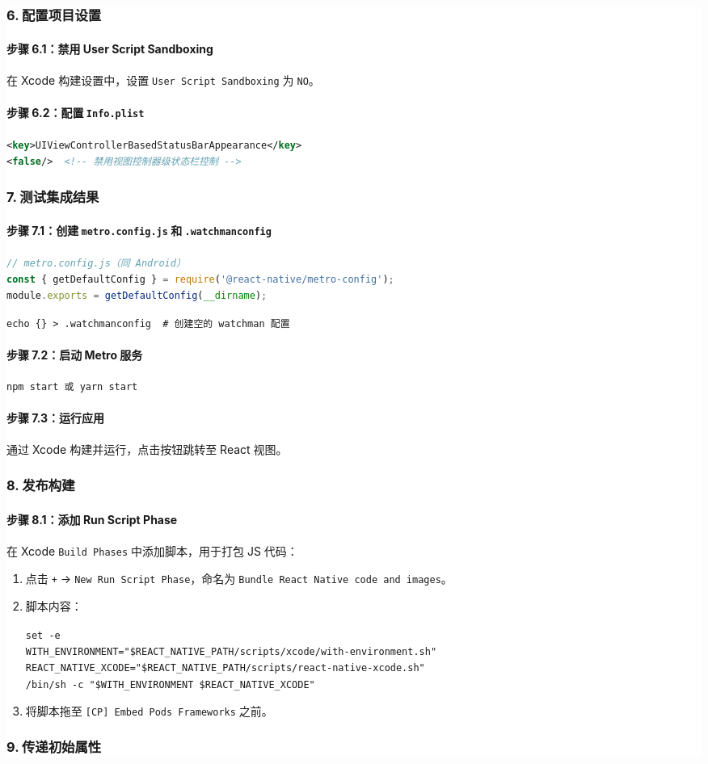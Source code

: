 ### 6. 配置项目设置

#### 步骤 6.1：禁用 User Script Sandboxing

在 Xcode 构建设置中，设置 `User Script Sandboxing` 为 `NO`。

#### 步骤 6.2：配置 `Info.plist`

```xml
<key>UIViewControllerBasedStatusBarAppearance</key>
<false/>  <!-- 禁用视图控制器级状态栏控制 -->
```

### 7. 测试集成结果

#### 步骤 7.1：创建 `metro.config.js` 和 `.watchmanconfig`

```js
// metro.config.js（同 Android）
const { getDefaultConfig } = require('@react-native/metro-config');
module.exports = getDefaultConfig(__dirname);
```

```shell
echo {} > .watchmanconfig  # 创建空的 watchman 配置
```

#### 步骤 7.2：启动 Metro 服务

```shell
npm start 或 yarn start
```

#### 步骤 7.3：运行应用

通过 Xcode 构建并运行，点击按钮跳转至 React 视图。

### 8. 发布构建

#### 步骤 8.1：添加 Run Script Phase

在 Xcode `Build Phases` 中添加脚本，用于打包 JS 代码：  

1. 点击 `+` → `New Run Script Phase`，命名为 `Bundle React Native code and images`。  
2. 脚本内容：  

   ```shell
   set -e
   WITH_ENVIRONMENT="$REACT_NATIVE_PATH/scripts/xcode/with-environment.sh"
   REACT_NATIVE_XCODE="$REACT_NATIVE_PATH/scripts/react-native-xcode.sh"
   /bin/sh -c "$WITH_ENVIRONMENT $REACT_NATIVE_XCODE"
   ```  

3. 将脚本拖至 `[CP] Embed Pods Frameworks` 之前。  

### 9. 传递初始属性
